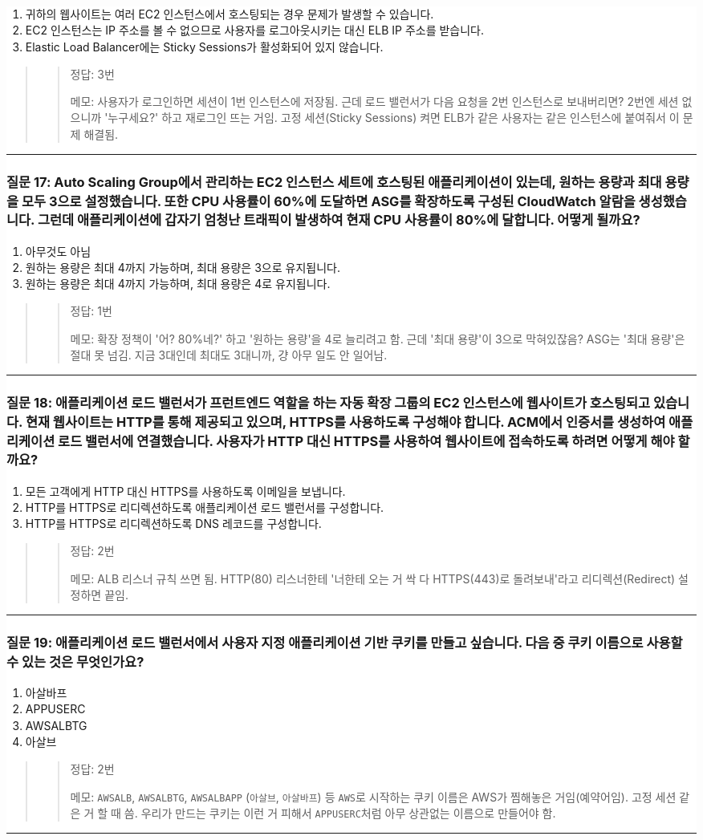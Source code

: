 1.  귀하의 웹사이트는 여러 EC2 인스턴스에서 호스팅되는 경우 문제가 발생할 수 있습니다.
2.  EC2 인스턴스는 IP 주소를 볼 수 없으므로 사용자를 로그아웃시키는 대신 ELB IP 주소를 받습니다.
3.  Elastic Load Balancer에는 Sticky Sessions가 활성화되어 있지 않습니다.

>> 정답: 3번
>>
>> 메모: 사용자가 로그인하면 세션이 1번 인스턴스에 저장됨. 근데 로드 밸런서가 다음 요청을 2번 인스턴스로 보내버리면? 2번엔 세션 없으니까 '누구세요?' 하고 재로그인 뜨는 거임. 고정 세션(Sticky Sessions) 켜면 ELB가 같은 사용자는 같은 인스턴스에 붙여줘서 이 문제 해결됨.

---

### 질문 17: Auto Scaling Group에서 관리하는 EC2 인스턴스 세트에 호스팅된 애플리케이션이 있는데, 원하는 용량과 최대 용량을 모두 3으로 설정했습니다. 또한 CPU 사용률이 60%에 도달하면 ASG를 확장하도록 구성된 CloudWatch 알람을 생성했습니다. 그런데 애플리케이션에 갑자기 엄청난 트래픽이 발생하여 현재 CPU 사용률이 80%에 달합니다. 어떻게 될까요?

1.  아무것도 아님
2.  원하는 용량은 최대 4까지 가능하며, 최대 용량은 3으로 유지됩니다.
3.  원하는 용량은 최대 4까지 가능하며, 최대 용량은 4로 유지됩니다.

>> 정답: 1번
>>
>> 메모: 확장 정책이 '어? 80%네?' 하고 '원하는 용량'을 4로 늘리려고 함. 근데 '최대 용량'이 3으로 막혀있잖음? ASG는 '최대 용량'은 절대 못 넘김. 지금 3대인데 최대도 3대니까, 걍 아무 일도 안 일어남.

---

### 질문 18: 애플리케이션 로드 밸런서가 프런트엔드 역할을 하는 자동 확장 그룹의 EC2 인스턴스에 웹사이트가 호스팅되고 있습니다. 현재 웹사이트는 HTTP를 통해 제공되고 있으며, HTTPS를 사용하도록 구성해야 합니다. ACM에서 인증서를 생성하여 애플리케이션 로드 밸런서에 연결했습니다. 사용자가 HTTP 대신 HTTPS를 사용하여 웹사이트에 접속하도록 하려면 어떻게 해야 할까요?

1.  모든 고객에게 HTTP 대신 HTTPS를 사용하도록 이메일을 보냅니다.
2.  HTTP를 HTTPS로 리디렉션하도록 애플리케이션 로드 밸런서를 구성합니다.
3.  HTTP를 HTTPS로 리디렉션하도록 DNS 레코드를 구성합니다.

>> 정답: 2번
>>
>> 메모: ALB 리스너 규칙 쓰면 됨. HTTP(80) 리스너한테 '너한테 오는 거 싹 다 HTTPS(443)로 돌려보내'라고 리디렉션(Redirect) 설정하면 끝임.

---

### 질문 19: 애플리케이션 로드 밸런서에서 사용자 지정 애플리케이션 기반 쿠키를 만들고 싶습니다. 다음 중 쿠키 이름으로 사용할 수 있는 것은 무엇인가요?

1.  아살바프
2.  APPUSERC
3.  AWSALBTG
4.  아살브

>> 정답: 2번
>>
>> 메모: `AWSALB`, `AWSALBTG`, `AWSALBAPP` (`아살브`, `아살바프`) 등 `AWS`로 시작하는 쿠키 이름은 AWS가 찜해놓은 거임(예약어임). 고정 세션 같은 거 할 때 씀. 우리가 만드는 쿠키는 이런 거 피해서 `APPUSERC`처럼 아무 상관없는 이름으로 만들어야 함.

---